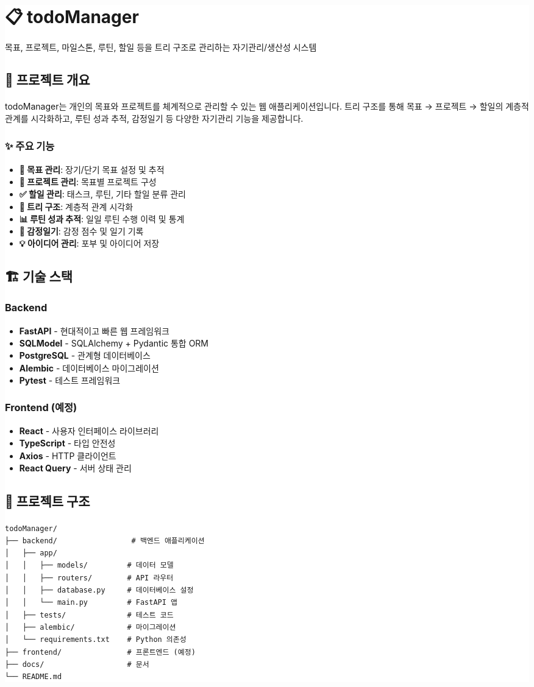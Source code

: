 # 📋 todoManager

목표, 프로젝트, 마일스톤, 루틴, 할일 등을 트리 구조로 관리하는 자기관리/생산성 시스템

## 🚀 프로젝트 개요

todoManager는 개인의 목표와 프로젝트를 체계적으로 관리할 수 있는 웹 애플리케이션입니다. 트리 구조를 통해 목표 → 프로젝트 → 할일의 계층적 관계를 시각화하고, 루틴 성과 추적, 감정일기 등 다양한 자기관리 기능을 제공합니다.

### ✨ 주요 기능

- **🎯 목표 관리**: 장기/단기 목표 설정 및 추적
- **📁 프로젝트 관리**: 목표별 프로젝트 구성
- **✅ 할일 관리**: 태스크, 루틴, 기타 할일 분류 관리
- **🌳 트리 구조**: 계층적 관계 시각화
- **📊 루틴 성과 추적**: 일일 루틴 수행 이력 및 통계
- **📝 감정일기**: 감정 점수 및 일기 기록
- **💡 아이디어 관리**: 포부 및 아이디어 저장

## 🏗️ 기술 스택

### Backend
- **FastAPI** - 현대적이고 빠른 웹 프레임워크
- **SQLModel** - SQLAlchemy + Pydantic 통합 ORM
- **PostgreSQL** - 관계형 데이터베이스
- **Alembic** - 데이터베이스 마이그레이션
- **Pytest** - 테스트 프레임워크

### Frontend (예정)
- **React** - 사용자 인터페이스 라이브러리
- **TypeScript** - 타입 안전성
- **Axios** - HTTP 클라이언트
- **React Query** - 서버 상태 관리

## 📁 프로젝트 구조

```
todoManager/
├── backend/                 # 백엔드 애플리케이션
│   ├── app/
│   │   ├── models/         # 데이터 모델
│   │   ├── routers/        # API 라우터
│   │   ├── database.py     # 데이터베이스 설정
│   │   └── main.py         # FastAPI 앱
│   ├── tests/              # 테스트 코드
│   ├── alembic/            # 마이그레이션
│   └── requirements.txt    # Python 의존성
├── frontend/               # 프론트엔드 (예정)
├── docs/                   # 문서
└── README.md
```
